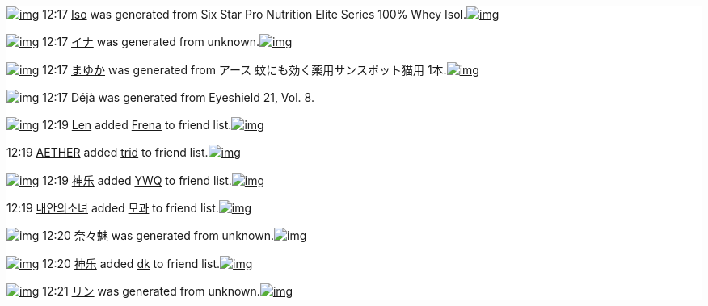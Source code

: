 [![img](http://kacdn02.appspot.com/5668199471251456/278d.png)](http://www.barcodekanojo.com/kanojo/2627186/Iso) 12:17 [Iso](http://www.barcodekanojo.com/kanojo/2627186/Iso) was generated from Six Star Pro Nutrition Elite Series 100% Whey Isol.[![img](http://kacdn05.appspot.com/5889207616667648/9e08.jpg)](http://www.barcodekanojo.com/product_images/barcode/5120589/1384571831/Six%20Star%20Pro%20Nutrition%20Elite%20Series%20100%25%20Whey%20Isol.jpg)

[![img](http://kacdn01.appspot.com/4685119977684992/5b135.png)](http://www.barcodekanojo.com/kanojo/2627187/%E3%82%A4%E3%83%8A) 12:17 [イナ](http://www.barcodekanojo.com/kanojo/2627187/%E3%82%A4%E3%83%8A) was generated from unknown.[![img](http://img844.imageshack.us/img844/2792/rod6.jpg)](http://www.barcodekanojo.com/product_images/barcode/5120590/1384571847/unknown.jpg)

[![img](http://kacdn04.appspot.com/5653546250797056/0c70.png)](http://www.barcodekanojo.com/kanojo/2627188/%E3%81%BE%E3%82%86%E3%81%8B) 12:17 [まゆか](http://www.barcodekanojo.com/kanojo/2627188/%E3%81%BE%E3%82%86%E3%81%8B) was generated from アース 蚊にも効く薬用サンスポット猫用 1本.[![img](http://kacdn03.appspot.com/5214672265412608/0aca.jpg)](http://www.barcodekanojo.com/product_images/barcode/5120591/1384571851/%E3%82%A2%E3%83%BC%E3%82%B9%20%E8%9A%8A%E3%81%AB%E3%82%82%E5%8A%B9%E3%81%8F%E8%96%AC%E7%94%A8%E3%82%B5%E3%83%B3%E3%82%B9%E3%83%9D%E3%83%83%E3%83%88%E7%8C%AB%E7%94%A8%201%E6%9C%AC.jpg)

[![img](http://kacdn03.appspot.com/5364205846790144/ba1c.png)](http://www.barcodekanojo.com/kanojo/2627189/D%C3%A9j%C3%A0) 12:17 [Déjà](http://www.barcodekanojo.com/kanojo/2627189/D%C3%A9j%C3%A0) was generated from Eyeshield 21, Vol. 8.

[![img](http://img571.imageshack.us/img571/9821/rn7a.jpg)](http://www.barcodekanojo.com/user/413000/Len) 12:19 [Len](http://www.barcodekanojo.com/user/413000/Len) added [Frena](http://www.barcodekanojo.com/kanojo/713772/Frena) to friend list.[![img](http://kacdn03.appspot.com/4790549345206272/b978.png)](http://www.barcodekanojo.com/kanojo/713772/Frena)

12:19 [AETHER](http://www.barcodekanojo.com/user/414949/AETHER) added [trid](http://www.barcodekanojo.com/kanojo/1352023/trid) to friend list.[![img](http://kacdn04.appspot.com/5692849764958208/e342.png)](http://www.barcodekanojo.com/kanojo/1352023/trid)

[![img](http://img543.imageshack.us/img543/7066/z14n.jpg)](http://www.barcodekanojo.com/user/416391/%20%E7%A5%9E%E4%B9%90) 12:19 [ 神乐](http://www.barcodekanojo.com/user/416391/%20%E7%A5%9E%E4%B9%90) added [YWQ](http://www.barcodekanojo.com/kanojo/1521072/YWQ) to friend list.[![img](http://kacdn05.appspot.com/5922596692426752/536b.png)](http://www.barcodekanojo.com/kanojo/1521072/YWQ)

12:19 [내안의소녀](http://www.barcodekanojo.com/user/417772/%EB%82%B4%EC%95%88%EC%9D%98%EC%86%8C%EB%85%80) added [모과](http://www.barcodekanojo.com/kanojo/2576633/%EB%AA%A8%EA%B3%BC) to friend list.[![img](http://kacdn05.appspot.com/6028912702259200/01538.png)](http://www.barcodekanojo.com/kanojo/2576633/%EB%AA%A8%EA%B3%BC)

[![img](http://kacdn05.appspot.com/5403627204116480/2f40.png)](http://www.barcodekanojo.com/kanojo/2627190/%E5%A5%88%E3%80%85%E9%AD%85) 12:20 [奈々魅](http://www.barcodekanojo.com/kanojo/2627190/%E5%A5%88%E3%80%85%E9%AD%85) was generated from unknown.[![img](http://img29.imageshack.us/img29/513/hwel.jpg)](http://www.barcodekanojo.com/product_images/barcode/5120598/1384571991/unknown.jpg)

[![img](http://img30.imageshack.us/img30/6249/p8jr.jpg)](http://www.barcodekanojo.com/user/416391/%20%E7%A5%9E%E4%B9%90) 12:20 [ 神乐](http://www.barcodekanojo.com/user/416391/%20%E7%A5%9E%E4%B9%90) added [dk](http://www.barcodekanojo.com/kanojo/2252253/dk) to friend list.[![img](http://kacdn03.appspot.com/5623574761046016/519a.png)](http://www.barcodekanojo.com/kanojo/2252253/dk)

[![img](http://kacdn01.appspot.com/6538537415475200/4eb9.png)](http://www.barcodekanojo.com/kanojo/2627191/%E3%83%AA%E3%83%B3) 12:21 [リン](http://www.barcodekanojo.com/kanojo/2627191/%E3%83%AA%E3%83%B3) was generated from unknown.[![img](http://img203.imageshack.us/img203/7566/okws.jpg)](http://www.barcodekanojo.com/product_images/barcode/5120600/1384572061/unknown.jpg)
